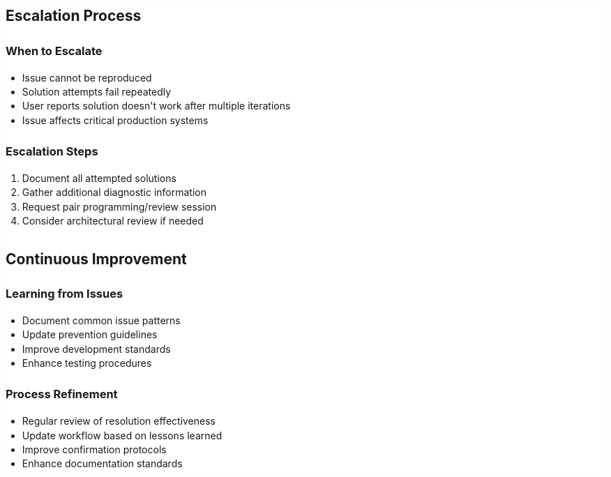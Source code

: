 ## Escalation Process

### When to Escalate
- Issue cannot be reproduced
- Solution attempts fail repeatedly
- User reports solution doesn't work after multiple iterations
- Issue affects critical production systems

### Escalation Steps
1. Document all attempted solutions
2. Gather additional diagnostic information
3. Request pair programming/review session
4. Consider architectural review if needed

## Continuous Improvement

### Learning from Issues
- Document common issue patterns
- Update prevention guidelines
- Improve development standards
- Enhance testing procedures

### Process Refinement
- Regular review of resolution effectiveness
- Update workflow based on lessons learned
- Improve confirmation protocols
- Enhance documentation standards
